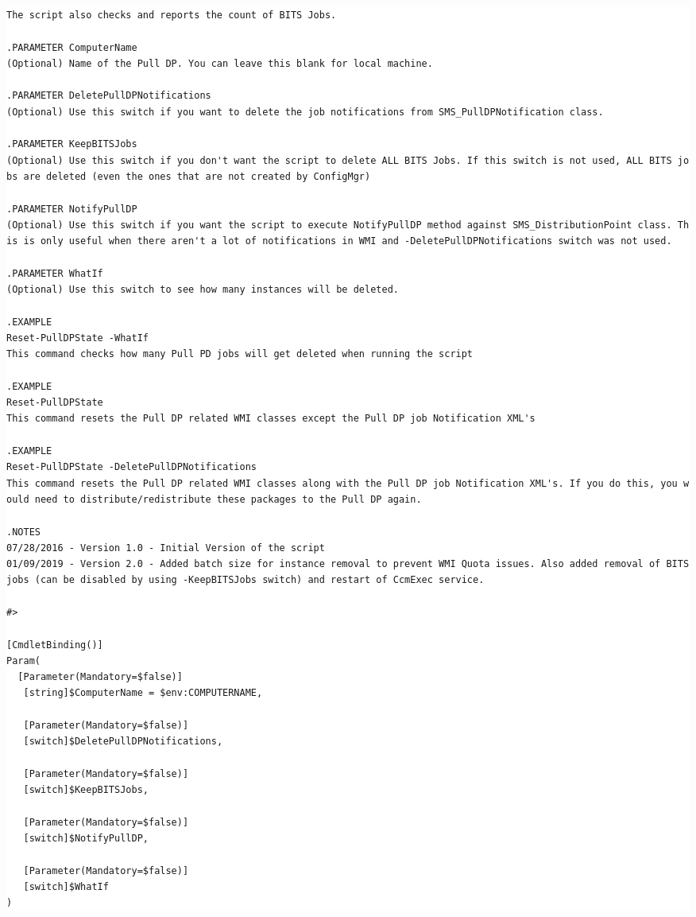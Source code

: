     The script also checks and reports the count of BITS Jobs.

    .PARAMETER ComputerName
    (Optional) Name of the Pull DP. You can leave this blank for local machine.

    .PARAMETER DeletePullDPNotifications
    (Optional) Use this switch if you want to delete the job notifications from SMS_PullDPNotification class.

    .PARAMETER KeepBITSJobs
    (Optional) Use this switch if you don't want the script to delete ALL BITS Jobs. If this switch is not used, ALL BITS jobs are deleted (even the ones that are not created by ConfigMgr)

    .PARAMETER NotifyPullDP
    (Optional) Use this switch if you want the script to execute NotifyPullDP method against SMS_DistributionPoint class. This is only useful when there aren't a lot of notifications in WMI and -DeletePullDPNotifications switch was not used.

    .PARAMETER WhatIf
    (Optional) Use this switch to see how many instances will be deleted.

    .EXAMPLE
    Reset-PullDPState -WhatIf
    This command checks how many Pull PD jobs will get deleted when running the script

    .EXAMPLE
    Reset-PullDPState
    This command resets the Pull DP related WMI classes except the Pull DP job Notification XML's

    .EXAMPLE
    Reset-PullDPState -DeletePullDPNotifications
    This command resets the Pull DP related WMI classes along with the Pull DP job Notification XML's. If you do this, you would need to distribute/redistribute these packages to the Pull DP again.

    .NOTES
    07/28/2016 - Version 1.0 - Initial Version of the script
    01/09/2019 - Version 2.0 - Added batch size for instance removal to prevent WMI Quota issues. Also added removal of BITS jobs (can be disabled by using -KeepBITSJobs switch) and restart of CcmExec service.

    #>

    [CmdletBinding()]
    Param(
      [Parameter(Mandatory=$false)]
       [string]$ComputerName = $env:COMPUTERNAME,

       [Parameter(Mandatory=$false)]
       [switch]$DeletePullDPNotifications,

       [Parameter(Mandatory=$false)]
       [switch]$KeepBITSJobs,

       [Parameter(Mandatory=$false)]
       [switch]$NotifyPullDP,

       [Parameter(Mandatory=$false)]
       [switch]$WhatIf
    )
